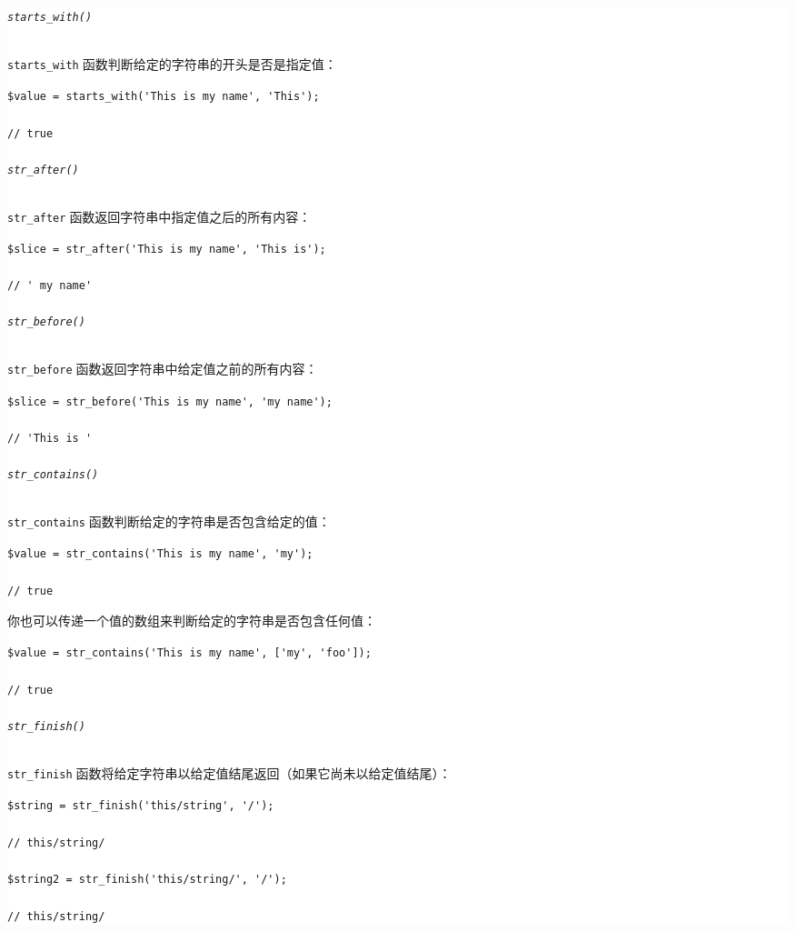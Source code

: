 ###### `starts_with()`

`starts_with` 函数判断给定的字符串的开头是否是指定值：

```
$value = starts_with('This is my name', 'This');

// true
```



###### `str_after()`

`str_after` 函数返回字符串中指定值之后的所有内容：

```
$slice = str_after('This is my name', 'This is');

// ' my name'
```



###### `str_before()`

`str_before` 函数返回字符串中给定值之前的所有内容：

```
$slice = str_before('This is my name', 'my name');

// 'This is '
```



###### `str_contains()`

`str_contains` 函数判断给定的字符串是否包含给定的值：

```
$value = str_contains('This is my name', 'my');

// true
```

你也可以传递一个值的数组来判断给定的字符串是否包含任何值：

```
$value = str_contains('This is my name', ['my', 'foo']);

// true
```



###### `str_finish()`

`str_finish` 函数将给定字符串以给定值结尾返回（如果它尚未以给定值结尾）：

```
$string = str_finish('this/string', '/');

// this/string/

$string2 = str_finish('this/string/', '/');

// this/string/
```

